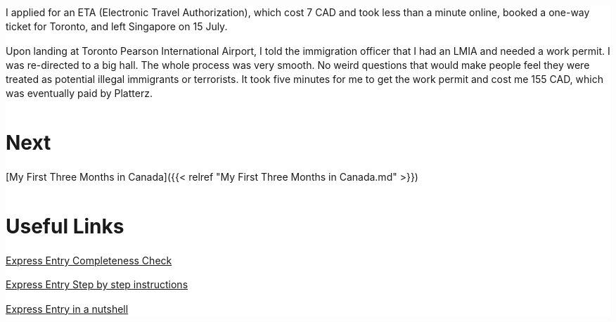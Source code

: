 I applied for an ETA (Electronic Travel Authorization), which cost 7 CAD and took less than a minute online, booked a one-way ticket for Toronto, and left Singapore on 15 July.

Upon landing at Toronto Pearson International Airport, I told the immigration officer that I had an LMIA and needed a work permit. I was re-directed to a big hall. The whole process was very smooth. No weird questions that would make people feel they were treated as potential illegal immigrants or terrorists. It took five minutes for me to get the work permit and cost me 155 CAD, which was eventually paid by Platterz.

# Next

[My First Three Months in Canada]({{< relref "My First Three Months in Canada.md" >}})

# Useful Links

[Express Entry Completeness Check](https://www.canada.ca/en/immigration-refugees-citizenship/corporate/publications-manuals/operational-bulletins-manuals/permanent-residence/express-entry/applications-received-on-after-january-1-2016-completeness-check.html)

[Express Entry Step by step instructions](https://www.canadavisa.com/canada-immigration-discussion-board/threads/express-entry-in-a-nutshell.394158/)

[Express Entry in a nutshell](https://www.canadavisa.com/canada-immigration-discussion-board/threads/express-entry-in-a-nutshell.394158/)